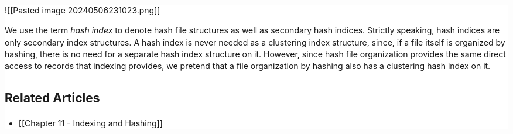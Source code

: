 ![[Pasted image 20240506231023.png]]

We use the term *hash index* to denote hash file structures as well as secondary hash indices. Strictly speaking, hash indices are only secondary index structures. A hash index is never needed as a clustering index structure, since, if a file itself is organized by hashing, there is no need for a separate hash index structure on it. However, since hash file organization provides the same direct access to records that indexing provides, we pretend that a file organization by hashing also has a clustering hash index on it.
## Related Articles
- [[Chapter 11 - Indexing and Hashing]]